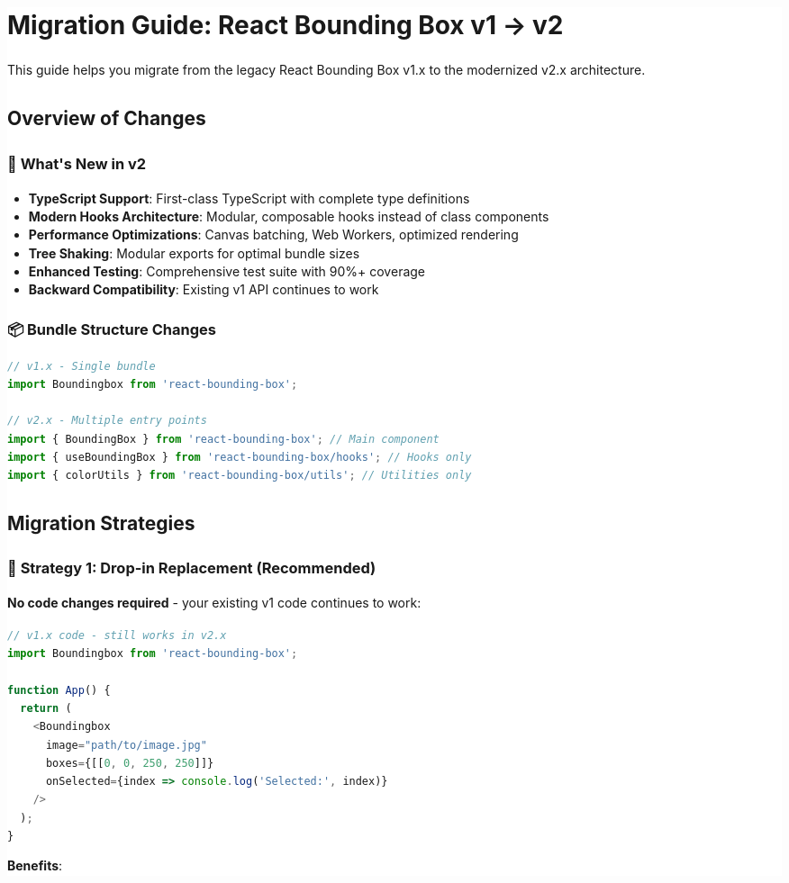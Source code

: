 # Migration Guide: React Bounding Box v1 → v2

This guide helps you migrate from the legacy React Bounding Box v1.x to the modernized v2.x architecture.

## Overview of Changes

### 🎯 **What's New in v2**

- **TypeScript Support**: First-class TypeScript with complete type definitions
- **Modern Hooks Architecture**: Modular, composable hooks instead of class components
- **Performance Optimizations**: Canvas batching, Web Workers, optimized rendering
- **Tree Shaking**: Modular exports for optimal bundle sizes
- **Enhanced Testing**: Comprehensive test suite with 90%+ coverage
- **Backward Compatibility**: Existing v1 API continues to work

### 📦 **Bundle Structure Changes**

```javascript
// v1.x - Single bundle
import Boundingbox from 'react-bounding-box';

// v2.x - Multiple entry points
import { BoundingBox } from 'react-bounding-box'; // Main component
import { useBoundingBox } from 'react-bounding-box/hooks'; // Hooks only
import { colorUtils } from 'react-bounding-box/utils'; // Utilities only
```

## Migration Strategies

### 🔄 **Strategy 1: Drop-in Replacement (Recommended)**

**No code changes required** - your existing v1 code continues to work:

```javascript
// v1.x code - still works in v2.x
import Boundingbox from 'react-bounding-box';

function App() {
  return (
    <Boundingbox
      image="path/to/image.jpg"
      boxes={[[0, 0, 250, 250]]}
      onSelected={index => console.log('Selected:', index)}
    />
  );
}
```

**Benefits**:
